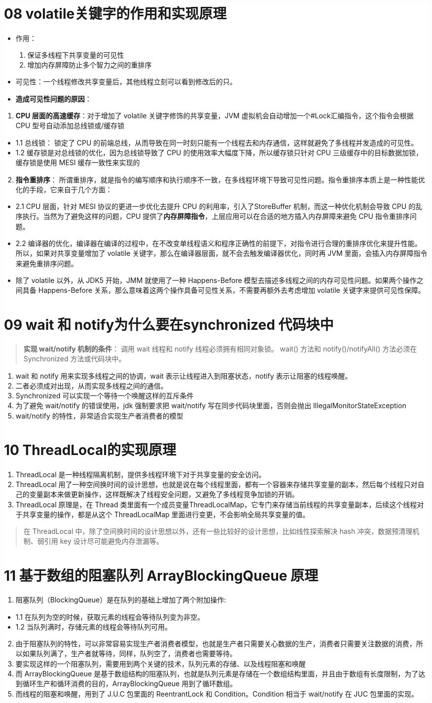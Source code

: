 # 08 volatile关键字的作用和实现原理
- 作用：
	1. 保证多线程下共享变量的可见性
  2. 增加内存屏障防止多个智力之间的重排序

- 可见性：一个线程修改共享变量后，其他线程立刻可以看到修改后的只。
- **造成可见性问题的原因**：
 1. **CPU 层面的高速缓存**：对于增加了 volatile 关键字修饰的共享变量，JVM 虚拟机会自动增加一个#Lock汇编指令，这个指令会根据 CPU 型号自动添加总线锁或/缓存锁
   - 1.1  总线锁： 锁定了 CPU 的前端总线，从而导致在同一时刻只能有一个线程去和内存通信，这样就避免了多线程并发造成的可见性。
   - 1.2  缓存锁是对总线锁的优化，因为总线锁导致了 CPU 的使用效率大幅度下降，所以缓存锁只针对 CPU 三级缓存中的目标数据加锁，缓存锁是使用 MESI 缓存一致性来实现的
 2. **指令重排序**：  所谓重排序，就是指令的编写顺序和执行顺序不一致，在多线程环境下导致可见性问题。指令重排序本质上是一种性能优化的手段，它来自于几个方面：
  - 2.1 CPU 层面，针对 MESI 协议的更进一步优化去提升 CPU 的利用率，引入了StoreBuffer 机制，而这一种优化机制会导致 CPU 的乱序执行。当然为了避免这样的问题，CPU 提供了**内存屏障指令**，上层应用可以在合适的地方插入内存屏障来避免 CPU 指令重排序问题。
  - 2.2 编译器的优化，编译器在编译的过程中，在不改变单线程语义和程序正确性的前提下，对指令进行合理的重排序优化来提升性能。 所以，如果对共享变量增加了 volatile 关键字，那么在编译器层面，就不会去触发编译器优化，同时再 JVM 里面，会插入内存屏障指令来避免重排序问题。
  
- 除了 volatile 以外，从 JDK5 开始，JMM 就使用了一种 Happens-Before 模型去描述多线程之间的内存可见性问题。如果两个操作之间具备 Happens-Before 关系，那么意味着这两个操作具备可见性关系，不需要再额外去考虑增加 volatile 关键字来提供可见性保障。  

# 09 wait 和 notify为什么要在synchronized 代码块中
> **实现 wait/notify 机制的条件**：
调用 wait 线程和 notify 线程必须拥有相同对象锁。
wait() 方法和 notify()/notifyAll() 方法必须在 Synchronized 方法或代码块中。
1. wait 和 notify 用来实现多线程之间的协调，wait 表示让线程进入到阻塞状态，notify 表示让阻塞的线程唤醒。
2. 二者必须成对出现，从而实现多线程之间的通信。
3.  Synchronized 可以实现一个等待一个唤醒这样的互斥条件
4. 为了避免 wait/notify 的错误使用，jdk 强制要求把 wait/notify 写在同步代码块里面，否则会抛出 IllegalMonitorStateException
5. wait/notify 的特性，非常适合实现生产者消费者的模型

# 10 ThreadLocal的实现原理
1. ThreadLocal 是一种线程隔离机制，提供多线程环境下对于共享变量的安全访问。
2. ThreadLocal 用了一种空间换时间的设计思想，也就是说在每个线程里面，都有一个容器来存储共享变量的副本，然后每个线程只对自己的变量副本来做更新操作，这样既解决了线程安全问题，又避免了多线程竞争加锁的开销。
3. ThreadLocal 原理是，在 Thread 类里面有一个成员变量ThreadLocalMap，它专门来存储当前线程的共享变量副本，后续这个线程对于共享变量的操作，都是从这个 ThreadLocalMap 里面进行变更，不会影响全局共享变量的值。
> 在 ThreadLocal 中，除了空间换时间的设计思想以外，还有一些比较好的设计思想，比如线性探索解决 hash 冲突，数据预清理机制、弱引用 key 设计尽可能避免内存泄漏等。

# 11 基于数组的阻塞队列 ArrayBlockingQueue 原理
1. 阻塞队列（BlockingQueue）是在队列的基础上增加了两个附加操作:
  - 1.1  在队列为空的时候，获取元素的线程会等待队列变为非空。
  - 1.2   当队列满时，存储元素的线程会等待队列可用。
2. 由于阻塞队列的特性，可以非常容易实现生产者消费者模型，也就是生产者只需要关心数据的生产，消费者只需要关注数据的消费，所以如果队列满了，生产者就等待，同样，队列空了，消费者也需要等待。 
3. 要实现这样的一个阻塞队列，需要用到两个关键的技术，队列元素的存储、以及线程阻塞和唤醒
4. 而 ArrayBlockingQueue 是基于数组结构的阻塞队列，也就是队列元素是存储在一个数组结构里面，并且由于数组有长度限制，为了达到循环生产和循环消费的目的，ArrayBlockingQueue 用到了循环数组。
5. 而线程的阻塞和唤醒，用到了 J.U.C 包里面的 ReentrantLock 和 Condition。Condition 相当于 wait/notify 在 JUC 包里面的实现。
